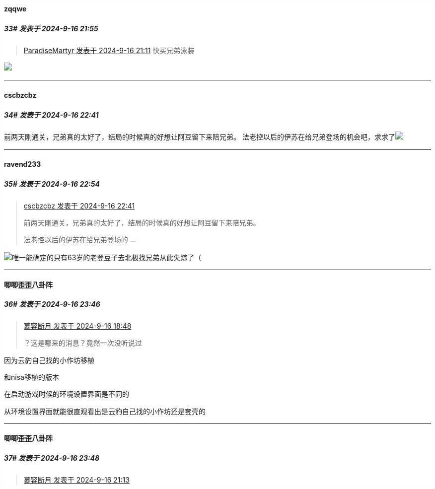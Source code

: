 ####  zqqwe  
##### 33#       发表于 2024-9-16 21:55

<blockquote><a href="httphttps://bbs.saraba1st.com/2b/forum.php?mod=redirect&amp;goto=findpost&amp;pid=66222470&amp;ptid=2199561" target="_blank">ParadiseMartyr 发表于 2024-9-16 21:11</a>
快买兄弟泳装</blockquote>
<img src="https://static.saraba1st.com/image/smiley/face2017/057.png" referrerpolicy="no-referrer">

*****

####  cscbzcbz  
##### 34#       发表于 2024-9-16 22:41

前两天刚通关，兄弟真的太好了，结局的时候真的好想让阿豆留下来陪兄弟。
法老控以后的伊苏在给兄弟登场的机会吧，求求了<img src="https://static.saraba1st.com/image/smiley/face2017/139.png" referrerpolicy="no-referrer">

*****

####  ravend233  
##### 35#       发表于 2024-9-16 22:54

<blockquote><a href="httphttps://bbs.saraba1st.com/2b/forum.php?mod=redirect&amp;goto=findpost&amp;pid=66223191&amp;ptid=2199561" target="_blank">cscbzcbz 发表于 2024-9-16 22:41</a>

前两天刚通关，兄弟真的太好了，结局的时候真的好想让阿豆留下来陪兄弟。

法老控以后的伊苏在给兄弟登场的 ...</blockquote>
<img src="https://static.saraba1st.com/image/smiley/face2017/067.png" referrerpolicy="no-referrer">唯一能确定的只有63岁的老登豆子去北极找兄弟从此失踪了（

*****

####  唧唧歪歪八卦阵  
##### 36#       发表于 2024-9-16 23:46

<blockquote><a href="httphttps://bbs.saraba1st.com/2b/forum.php?mod=redirect&amp;goto=findpost&amp;pid=66221406&amp;ptid=2199561" target="_blank">慕容断月 发表于 2024-9-16 18:48</a>

？这是哪来的消息？竟然一次没听说过</blockquote>
因为云豹自己找的小作坊移植

和nisa移植的版本

在启动游戏时候的环境设置界面是不同的

从环境设置界面就能很直观看出是云豹自己找的小作坊还是套壳的

*****

####  唧唧歪歪八卦阵  
##### 37#       发表于 2024-9-16 23:48

<blockquote><a href="httphttps://bbs.saraba1st.com/2b/forum.php?mod=redirect&amp;goto=findpost&amp;pid=66222488&amp;ptid=2199561" target="_blank">慕容断月 发表于 2024-9-16 21:13</a>

